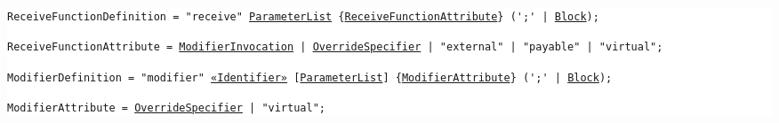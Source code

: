 <pre style="white-space: pre-wrap;"><code id="ReceiveFunctionDefinitionProduction"><span style="color: var(--md-code-hl-keyword-color);">ReceiveFunctionDefinition</span><span style="color: var(--md-code-hl-operator-color);"> = </span><span style="color: var(--md-code-hl-string-color);">"receive"</span><span style="color: var(--md-code-hl-operator-color);"> </span><span style="color: var(--md-code-hl-keyword-color);"><a href="../../02-todo-section/01-todo-topic#ParameterListProduction">ParameterList</a></span><span style="color: var(--md-code-hl-operator-color);"> </span><span style="color: var(--md-code-hl-operator-color);">{</span><span style="color: var(--md-code-hl-keyword-color);"><a href="../../02-todo-section/01-todo-topic#ReceiveFunctionAttributeProduction">ReceiveFunctionAttribute</a></span><span style="color: var(--md-code-hl-operator-color);">}</span><span style="color: var(--md-code-hl-operator-color);"> </span><span style="color: var(--md-code-hl-operator-color);">(</span><span style="color: var(--md-code-hl-string-color);">';'</span><span style="color: var(--md-code-hl-operator-color);"> | </span><span style="color: var(--md-code-hl-keyword-color);"><a href="../../02-todo-section/01-todo-topic#BlockProduction">Block</a></span><span style="color: var(--md-code-hl-operator-color);">)</span><span style="color: var(--md-code-hl-operator-color);">;</span><br/></code></pre>

<pre style="white-space: pre-wrap;"><code id="ReceiveFunctionAttributeProduction"><span style="color: var(--md-code-hl-keyword-color);">ReceiveFunctionAttribute</span><span style="color: var(--md-code-hl-operator-color);"> = </span><span style="color: var(--md-code-hl-keyword-color);"><a href="../../02-todo-section/01-todo-topic#ModifierInvocationProduction">ModifierInvocation</a></span><span style="color: var(--md-code-hl-operator-color);"> | </span><span style="color: var(--md-code-hl-keyword-color);"><a href="../../02-todo-section/01-todo-topic#OverrideSpecifierProduction">OverrideSpecifier</a></span><span style="color: var(--md-code-hl-operator-color);"> | </span><span style="color: var(--md-code-hl-string-color);">"external"</span><span style="color: var(--md-code-hl-operator-color);"> | </span><span style="color: var(--md-code-hl-string-color);">"payable"</span><span style="color: var(--md-code-hl-operator-color);"> | </span><span style="color: var(--md-code-hl-string-color);">"virtual"</span><span style="color: var(--md-code-hl-operator-color);">;</span><br/></code></pre>

<pre style="white-space: pre-wrap;"><code id="ModifierDefinitionProduction"><span style="color: var(--md-code-hl-keyword-color);">ModifierDefinition</span><span style="color: var(--md-code-hl-operator-color);"> = </span><span style="color: var(--md-code-hl-string-color);">"modifier"</span><span style="color: var(--md-code-hl-operator-color);"> </span><span style="color: var(--md-code-hl-keyword-color);"><a href="../../02-todo-section/01-todo-topic#IdentifierProduction">«Identifier»</a></span><span style="color: var(--md-code-hl-operator-color);"> </span><span style="color: var(--md-code-hl-operator-color);">[</span><span style="color: var(--md-code-hl-keyword-color);"><a href="../../02-todo-section/01-todo-topic#ParameterListProduction">ParameterList</a></span><span style="color: var(--md-code-hl-operator-color);">]</span><span style="color: var(--md-code-hl-operator-color);"> </span><span style="color: var(--md-code-hl-operator-color);">{</span><span style="color: var(--md-code-hl-keyword-color);"><a href="../../02-todo-section/01-todo-topic#ModifierAttributeProduction">ModifierAttribute</a></span><span style="color: var(--md-code-hl-operator-color);">}</span><span style="color: var(--md-code-hl-operator-color);"> </span><span style="color: var(--md-code-hl-operator-color);">(</span><span style="color: var(--md-code-hl-string-color);">';'</span><span style="color: var(--md-code-hl-operator-color);"> | </span><span style="color: var(--md-code-hl-keyword-color);"><a href="../../02-todo-section/01-todo-topic#BlockProduction">Block</a></span><span style="color: var(--md-code-hl-operator-color);">)</span><span style="color: var(--md-code-hl-operator-color);">;</span><br/></code></pre>

<pre style="white-space: pre-wrap;"><code id="ModifierAttributeProduction"><span style="color: var(--md-code-hl-keyword-color);">ModifierAttribute</span><span style="color: var(--md-code-hl-operator-color);"> = </span><span style="color: var(--md-code-hl-keyword-color);"><a href="../../02-todo-section/01-todo-topic#OverrideSpecifierProduction">OverrideSpecifier</a></span><span style="color: var(--md-code-hl-operator-color);"> | </span><span style="color: var(--md-code-hl-string-color);">"virtual"</span><span style="color: var(--md-code-hl-operator-color);">;</span><br/></code></pre>
